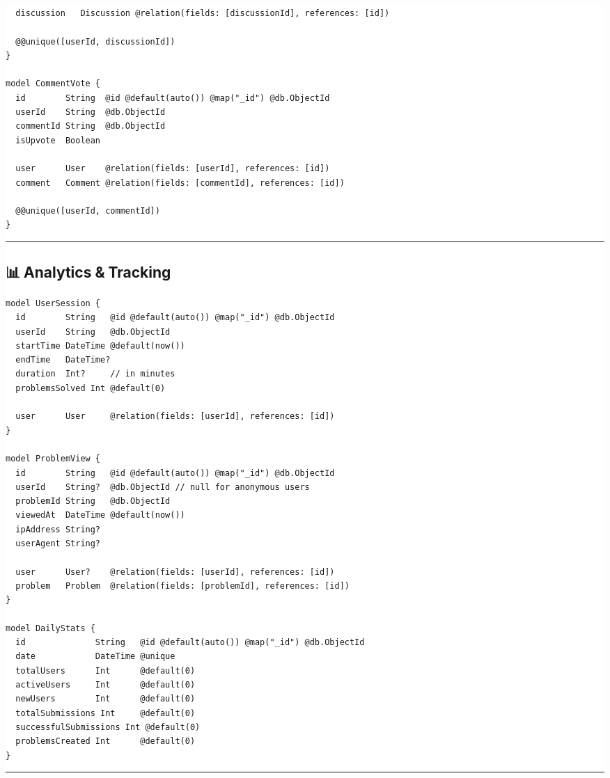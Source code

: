 ```prisma
  discussion   Discussion @relation(fields: [discussionId], references: [id])
  
  @@unique([userId, discussionId])
}

model CommentVote {
  id        String  @id @default(auto()) @map("_id") @db.ObjectId
  userId    String  @db.ObjectId
  commentId String  @db.ObjectId
  isUpvote  Boolean
  
  user      User    @relation(fields: [userId], references: [id])
  comment   Comment @relation(fields: [commentId], references: [id])
  
  @@unique([userId, commentId])
}
```

---

## 📊 Analytics & Tracking

```prisma
model UserSession {
  id        String   @id @default(auto()) @map("_id") @db.ObjectId
  userId    String   @db.ObjectId
  startTime DateTime @default(now())
  endTime   DateTime?
  duration  Int?     // in minutes
  problemsSolved Int @default(0)
  
  user      User     @relation(fields: [userId], references: [id])
}

model ProblemView {
  id        String   @id @default(auto()) @map("_id") @db.ObjectId
  userId    String?  @db.ObjectId // null for anonymous users
  problemId String   @db.ObjectId
  viewedAt  DateTime @default(now())
  ipAddress String?
  userAgent String?
  
  user      User?    @relation(fields: [userId], references: [id])
  problem   Problem  @relation(fields: [problemId], references: [id])
}

model DailyStats {
  id              String   @id @default(auto()) @map("_id") @db.ObjectId
  date            DateTime @unique
  totalUsers      Int      @default(0)
  activeUsers     Int      @default(0)
  newUsers        Int      @default(0)
  totalSubmissions Int     @default(0)
  successfulSubmissions Int @default(0)
  problemsCreated Int      @default(0)
}
```

---